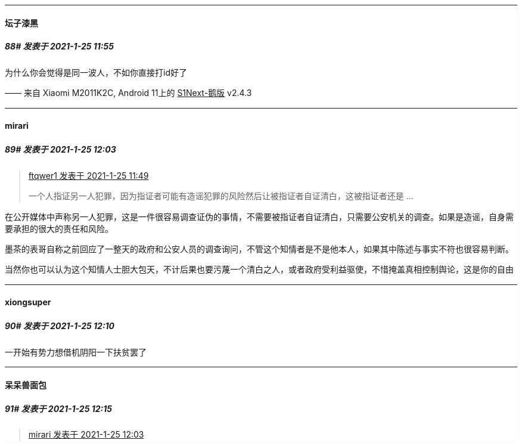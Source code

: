 *****

####  坛子漆黑  
##### 88#       发表于 2021-1-25 11:55




为什么你会觉得是同一波人，不如你直接打id好了

—— 来自 Xiaomi M2011K2C, Android 11上的 [S1Next-鹅版](https://github.com/ykrank/S1-Next/releases) v2.4.3







*****

####  mirari  
##### 89#       发表于 2021-1-25 12:03



<blockquote><a href="httphttps://bbs.saraba1st.com/2b/forum.php?mod=redirect&amp;goto=findpost&amp;pid=50138579&amp;ptid=1984472" target="_blank">ftqwer1 发表于 2021-1-25 11:49</a>

一个人指证另一人犯罪，因为指证者可能有造谣犯罪的风险然后让被指证者自证清白，这被指证者还是 ...</blockquote>
在公开媒体中声称另一人犯罪，这是一件很容易调查证伪的事情，不需要被指证者自证清白，只需要公安机关的调查。如果是造谣，自身需要承担的很大的责任和风险。

墨茶的表哥自称之前回应了一整天的政府和公安人员的调查询问，不管这个知情者是不是他本人，如果其中陈述与事实不符也很容易判断。


当然你也可以认为这个知情人士胆大包天，不计后果也要污蔑一个清白之人，或者政府受利益驱使，不惜掩盖真相控制舆论，这是你的自由







*****

####  xiongsuper  
##### 90#       发表于 2021-1-25 12:10




一开始有势力想借机阴阳一下扶贫罢了







*****

####  呆呆兽面包  
##### 91#       发表于 2021-1-25 12:15



<blockquote><a href="httphttps://bbs.saraba1st.com/2b/forum.php?mod=redirect&amp;goto=findpost&amp;pid=50138706&amp;ptid=1984472" target="_blank">mirari 发表于 2021-1-25 12:03</a>
